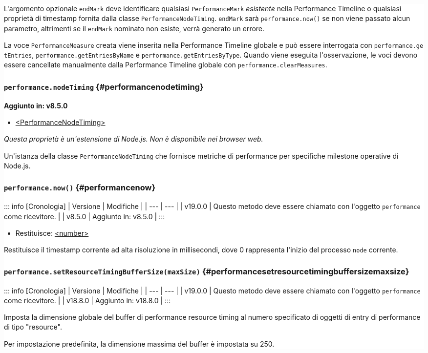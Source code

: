 L'argomento opzionale `endMark` deve identificare qualsiasi `PerformanceMark` *esistente* nella Performance Timeline o qualsiasi proprietà di timestamp fornita dalla classe `PerformanceNodeTiming`. `endMark` sarà `performance.now()` se non viene passato alcun parametro, altrimenti se il `endMark` nominato non esiste, verrà generato un errore.

La voce `PerformanceMeasure` creata viene inserita nella Performance Timeline globale e può essere interrogata con `performance.getEntries`, `performance.getEntriesByName` e `performance.getEntriesByType`. Quando viene eseguita l'osservazione, le voci devono essere cancellate manualmente dalla Performance Timeline globale con `performance.clearMeasures`.


### `performance.nodeTiming` {#performancenodetiming}

**Aggiunto in: v8.5.0**

- [\<PerformanceNodeTiming\>](/it/nodejs/api/perf_hooks#class-performancenodetiming)

*Questa proprietà è un'estensione di Node.js. Non è disponibile nei browser web.*

Un'istanza della classe `PerformanceNodeTiming` che fornisce metriche di performance per specifiche milestone operative di Node.js.

### `performance.now()` {#performancenow}


::: info [Cronologia]
| Versione | Modifiche |
| --- | --- |
| v19.0.0 | Questo metodo deve essere chiamato con l'oggetto `performance` come ricevitore. |
| v8.5.0 | Aggiunto in: v8.5.0 |
:::

- Restituisce: [\<number\>](https://developer.mozilla.org/en-US/docs/Web/JavaScript/Data_structures#Number_type)

Restituisce il timestamp corrente ad alta risoluzione in millisecondi, dove 0 rappresenta l'inizio del processo `node` corrente.

### `performance.setResourceTimingBufferSize(maxSize)` {#performancesetresourcetimingbuffersizemaxsize}


::: info [Cronologia]
| Versione | Modifiche |
| --- | --- |
| v19.0.0 | Questo metodo deve essere chiamato con l'oggetto `performance` come ricevitore. |
| v18.8.0 | Aggiunto in: v18.8.0 |
:::

Imposta la dimensione globale del buffer di performance resource timing al numero specificato di oggetti di entry di performance di tipo "resource".

Per impostazione predefinita, la dimensione massima del buffer è impostata su 250.
